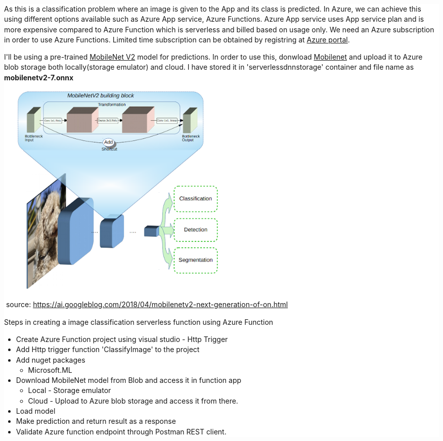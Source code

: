As this is a classification problem where an image is given to the App and its class is predicted. In Azure, we can achieve this using different options available such as Azure App service, Azure Functions. Azure App service uses App service plan and is more expensive compared to Azure Function which is serverless and billed based on usage only. We need an Azure subscription in order to use Azure Functions. Limited time subscription can be obtained by registring at [Azure portal](https://azure.microsoft.com/en-in/free/).

I'll be using a pre-trained [MobileNet V2](https://arxiv.org/abs/1801.04381) model for predictions. In order to use this, donwload [Mobilenet](https://github.com/onnx/models/blob/master/vision/classification/mobilenet/model/mobilenetv2-7.onnx) and upload it to Azure blob storage both locally(storage emulator) and cloud. I have stored it in 'serverlessdnnstorage' container and file name as **mobilenetv2-7.onnx**

<img src=".\assets\mobilenet-architecture.png" alt="MobileNet V2 Architecture" style="zoom:80%;" />

​											source: https://ai.googleblog.com/2018/04/mobilenetv2-next-generation-of-on.html

Steps in creating a image classification serverless function using Azure Function

- Create Azure Function project using visual studio - Http Trigger
- Add Http trigger function 'ClassifyImage' to the project
- Add nuget packages
  - Microsoft.ML
- Download MobileNet model from Blob and access it in function app
  - Local - Storage emulator
  - Cloud - Upload to Azure blob storage and access it from there.
- Load model
- Make prediction and return result as a response
- Validate Azure function endpoint through Postman REST client.
